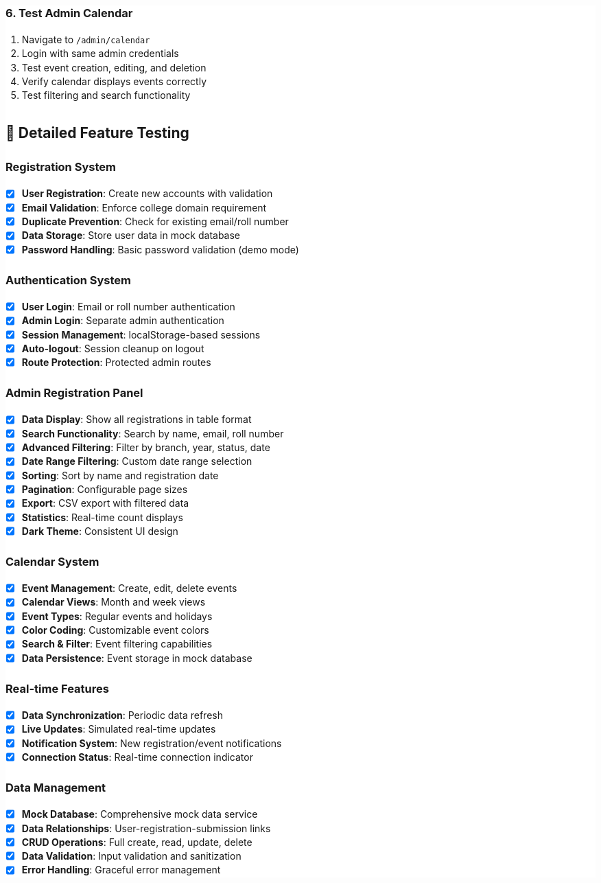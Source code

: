 ### 6. Test Admin Calendar
1. Navigate to `/admin/calendar`
2. Login with same admin credentials
3. Test event creation, editing, and deletion
4. Verify calendar displays events correctly
5. Test filtering and search functionality

## 🧪 Detailed Feature Testing

### Registration System
- [x] **User Registration**: Create new accounts with validation
- [x] **Email Validation**: Enforce college domain requirement
- [x] **Duplicate Prevention**: Check for existing email/roll number
- [x] **Data Storage**: Store user data in mock database
- [x] **Password Handling**: Basic password validation (demo mode)

### Authentication System
- [x] **User Login**: Email or roll number authentication
- [x] **Admin Login**: Separate admin authentication
- [x] **Session Management**: localStorage-based sessions
- [x] **Auto-logout**: Session cleanup on logout
- [x] **Route Protection**: Protected admin routes

### Admin Registration Panel
- [x] **Data Display**: Show all registrations in table format
- [x] **Search Functionality**: Search by name, email, roll number
- [x] **Advanced Filtering**: Filter by branch, year, status, date
- [x] **Date Range Filtering**: Custom date range selection
- [x] **Sorting**: Sort by name and registration date
- [x] **Pagination**: Configurable page sizes
- [x] **Export**: CSV export with filtered data
- [x] **Statistics**: Real-time count displays
- [x] **Dark Theme**: Consistent UI design

### Calendar System
- [x] **Event Management**: Create, edit, delete events
- [x] **Calendar Views**: Month and week views
- [x] **Event Types**: Regular events and holidays
- [x] **Color Coding**: Customizable event colors
- [x] **Search & Filter**: Event filtering capabilities
- [x] **Data Persistence**: Event storage in mock database

### Real-time Features
- [x] **Data Synchronization**: Periodic data refresh
- [x] **Live Updates**: Simulated real-time updates
- [x] **Notification System**: New registration/event notifications
- [x] **Connection Status**: Real-time connection indicator

### Data Management
- [x] **Mock Database**: Comprehensive mock data service
- [x] **Data Relationships**: User-registration-submission links
- [x] **CRUD Operations**: Full create, read, update, delete
- [x] **Data Validation**: Input validation and sanitization
- [x] **Error Handling**: Graceful error management
